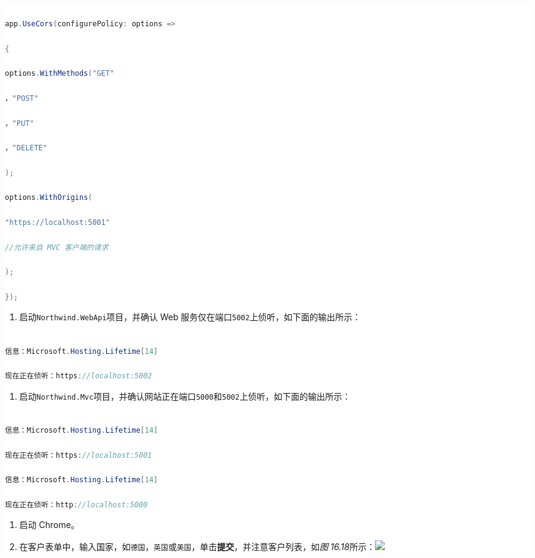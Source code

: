 ```cs

app.UseCors(configurePolicy: options =>

{

options.WithMethods("GET"

，"POST"

，"PUT"

，"DELETE"

);

options.WithOrigins(

"https://localhost:5001"

//允许来自 MVC 客户端的请求

);

});

```

1.  启动`Northwind.WebApi`项目，并确认 Web 服务仅在端口`5002`上侦听，如下面的输出所示：

```cs

信息：Microsoft.Hosting.Lifetime[14]

现在正在侦听：https://localhost:5002

```

1.  启动`Northwind.Mvc`项目，并确认网站正在端口`5000`和`5002`上侦听，如下面的输出所示：

```cs

信息：Microsoft.Hosting.Lifetime[14]

现在正在侦听：https://localhost:5001

信息：Microsoft.Hosting.Lifetime[14]

现在正在侦听：http://localhost:5000

```

1.  启动 Chrome。

1.  在客户表单中，输入国家，如`德国`，`英国`或`美国`，单击**提交**，并注意客户列表，如*图 16.18*所示：![](img/Image00146.jpg)
